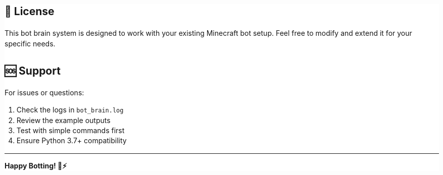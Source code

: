 ## 📄 License

This bot brain system is designed to work with your existing Minecraft bot setup. Feel free to modify and extend it for your specific needs.

## 🆘 Support

For issues or questions:
1. Check the logs in `bot_brain.log`
2. Review the example outputs
3. Test with simple commands first
4. Ensure Python 3.7+ compatibility

---

**Happy Botting! 🤖⚡**